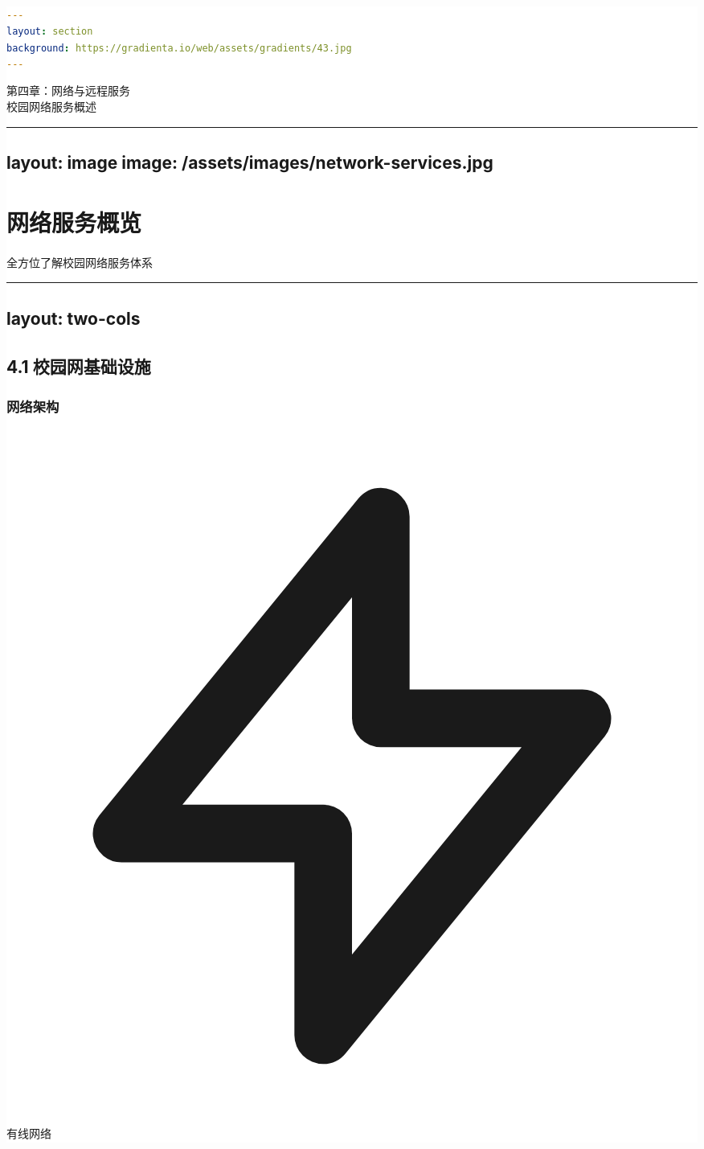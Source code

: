 ```yaml
---
layout: section
background: https://gradienta.io/web/assets/gradients/43.jpg
---
```


<div class="flex flex-col h-full">
  <div class="text-center my-auto p-8 bg-white bg-opacity-90 rounded-2xl shadow-xl mx-auto max-w-3xl">
    <div class="text-4xl font-bold mb-4 bg-clip-text text-transparent bg-gradient-to-r from-cyan-600 to-blue-600">
      第四章：网络与远程服务
    </div>
    <div class="text-2xl text-gray-600">
      校园网络服务概述
    </div>
  </div>
</div>

---
layout: image
image: /assets/images/network-services.jpg
---

<div class="absolute inset-0 bg-gradient-to-r from-black/50 to-transparent">
  <div class="p-12 text-white">
    <h1 class="text-4xl font-bold mb-4">网络服务概览</h1>
    <p class="text-xl opacity-90">全方位了解校园网络服务体系</p>
  </div>
</div>

---
layout: two-cols
---

<div class="p-8">
<h2 class="text-2xl font-bold mb-6 text-blue-700">4.1 校园网基础设施</h2>

<div class="bg-gradient-to-br from-blue-50 to-cyan-50 rounded-xl shadow-lg p-6">
  <h3 class="text-xl font-semibold text-blue-800 mb-4">网络架构</h3>

  <div class="grid grid-cols-1 gap-4">
    <div class="flex items-center bg-white/60 rounded-lg p-4 shadow-sm">
      <div class="w-10 h-10 rounded-full bg-blue-100 flex items-center justify-center text-blue-600 mr-4">
        <svg class="w-6 h-6" fill="none" stroke="currentColor" viewBox="0 0 24 24">
          <path stroke-linecap="round" stroke-linejoin="round" stroke-width="2" d="M13 10V3L4 14h7v7l9-11h-7z" />
        </svg>
      </div>
      <span class="text-gray-700">有线网络</span>
    </div>
